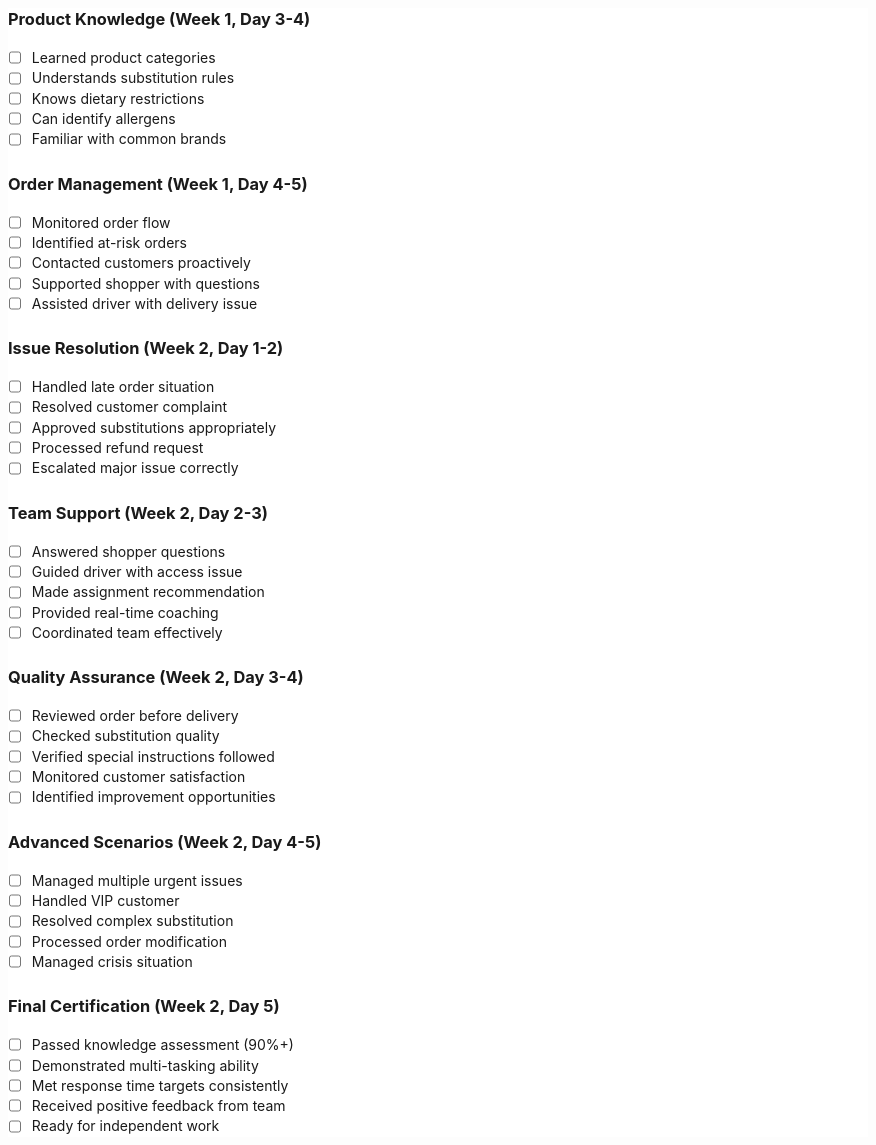 ### Product Knowledge (Week 1, Day 3-4)
- [ ] Learned product categories
- [ ] Understands substitution rules
- [ ] Knows dietary restrictions
- [ ] Can identify allergens
- [ ] Familiar with common brands

### Order Management (Week 1, Day 4-5)
- [ ] Monitored order flow
- [ ] Identified at-risk orders
- [ ] Contacted customers proactively
- [ ] Supported shopper with questions
- [ ] Assisted driver with delivery issue

### Issue Resolution (Week 2, Day 1-2)
- [ ] Handled late order situation
- [ ] Resolved customer complaint
- [ ] Approved substitutions appropriately
- [ ] Processed refund request
- [ ] Escalated major issue correctly

### Team Support (Week 2, Day 2-3)
- [ ] Answered shopper questions
- [ ] Guided driver with access issue
- [ ] Made assignment recommendation
- [ ] Provided real-time coaching
- [ ] Coordinated team effectively

### Quality Assurance (Week 2, Day 3-4)
- [ ] Reviewed order before delivery
- [ ] Checked substitution quality
- [ ] Verified special instructions followed
- [ ] Monitored customer satisfaction
- [ ] Identified improvement opportunities

### Advanced Scenarios (Week 2, Day 4-5)
- [ ] Managed multiple urgent issues
- [ ] Handled VIP customer
- [ ] Resolved complex substitution
- [ ] Processed order modification
- [ ] Managed crisis situation

### Final Certification (Week 2, Day 5)
- [ ] Passed knowledge assessment (90%+)
- [ ] Demonstrated multi-tasking ability
- [ ] Met response time targets consistently
- [ ] Received positive feedback from team
- [ ] Ready for independent work
